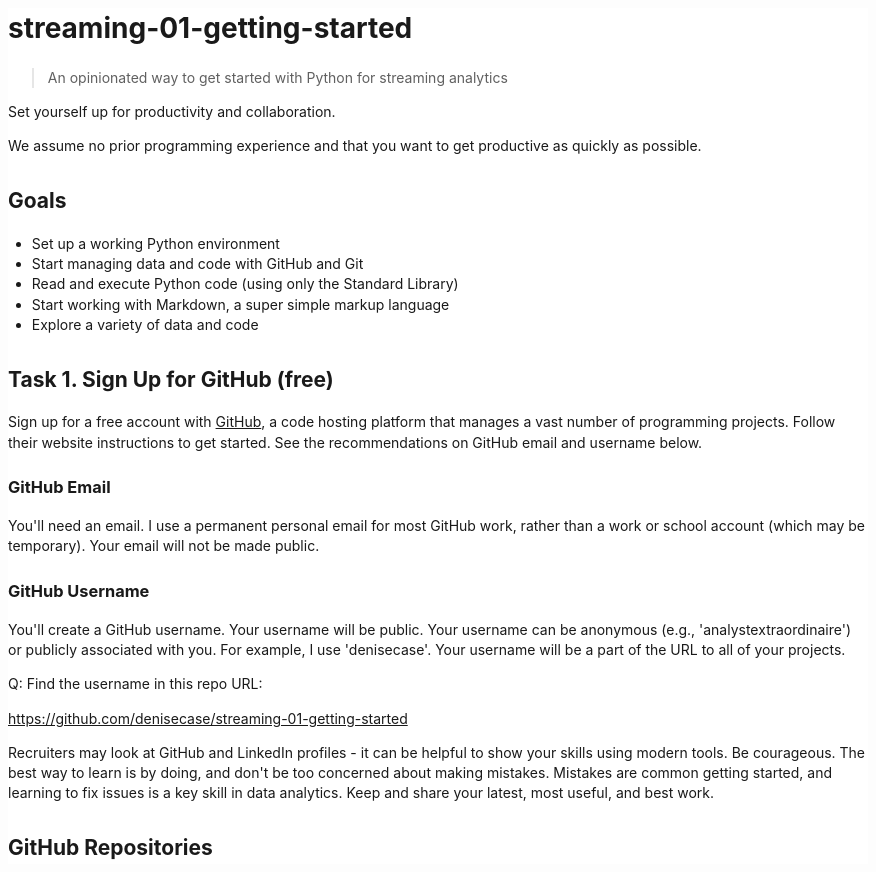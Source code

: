 # streaming-01-getting-started

> An opinionated way to get started with Python for streaming analytics

Set yourself up for productivity and collaboration.

We assume no prior programming experience and that you want to 
get productive as quickly as possible.


## Goals

- Set up a working Python environment
- Start managing data and code with GitHub and Git
- Read and execute Python code (using only the Standard Library)
- Start working with Markdown, a super simple markup language 
- Explore a variety of data and code


## Task 1. Sign Up for GitHub (free)

Sign up for a free account with [GitHub](https://github.com/), a code hosting platform that manages a vast number of programming projects. 
Follow their website instructions to get started. 
See the recommendations on GitHub email and username below.

### GitHub Email 

You'll need an email. 
I use a permanent personal email for most GitHub work, rather than a work or school account (which may be temporary).
Your email will not be made public.

### GitHub Username

You'll create a GitHub username. 
Your username will be public.
Your username can be anonymous (e.g., 'analystextraordinaire') or publicly associated with you. For example, I use 'denisecase'.
Your username will be a part of the URL to all of your projects. 

Q: Find the username in this repo URL:

<https://github.com/denisecase/streaming-01-getting-started>

Recruiters may look at GitHub and LinkedIn profiles - it can be helpful to show your skills using modern tools. 
Be courageous. The best way to learn is by doing, and
don't be too concerned about making mistakes. 
Mistakes are common getting started, 
and learning to fix issues is a key skill in data analytics. 
Keep and share your latest, most useful, and best work.

## GitHub Repositories
